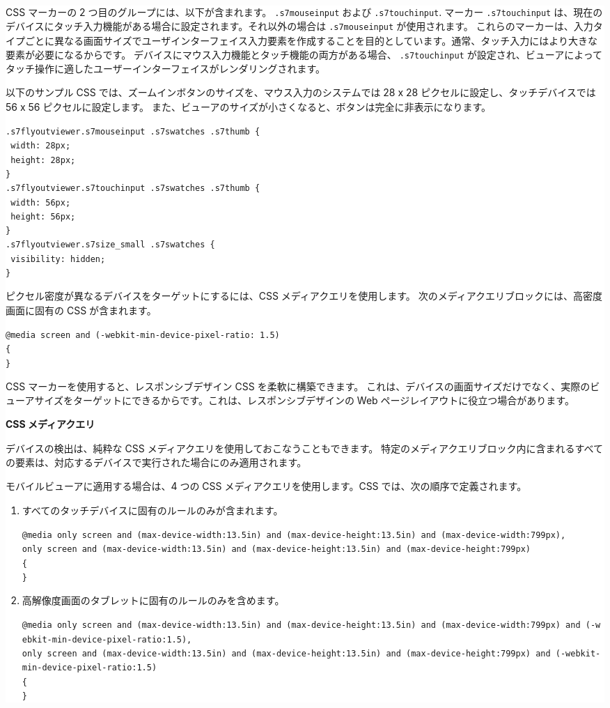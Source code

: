 CSS マーカーの 2 つ目のグループには、以下が含まれます。 `.s7mouseinput` および `.s7touchinput`. マーカー `.s7touchinput` は、現在のデバイスにタッチ入力機能がある場合に設定されます。それ以外の場合は `.s7mouseinput` が使用されます。 これらのマーカーは、入力タイプごとに異なる画面サイズでユーザインターフェイス入力要素を作成することを目的としています。通常、タッチ入力にはより大きな要素が必要になるからです。 デバイスにマウス入力機能とタッチ機能の両方がある場合、 `.s7touchinput` が設定され、ビューアによってタッチ操作に適したユーザーインターフェイスがレンダリングされます。

以下のサンプル CSS では、ズームインボタンのサイズを、マウス入力のシステムでは 28 x 28 ピクセルに設定し、タッチデバイスでは 56 x 56 ピクセルに設定します。 また、ビューアのサイズが小さくなると、ボタンは完全に非表示になります。

```
.s7flyoutviewer.s7mouseinput .s7swatches .s7thumb {  
 width: 28px; 
 height: 28px; 
} 
.s7flyoutviewer.s7touchinput .s7swatches .s7thumb {  
 width: 56px; 
 height: 56px; 
} 
.s7flyoutviewer.s7size_small .s7swatches {  
 visibility: hidden; 
}
```

ピクセル密度が異なるデバイスをターゲットにするには、CSS メディアクエリを使用します。 次のメディアクエリブロックには、高密度画面に固有の CSS が含まれます。

```
@media screen and (-webkit-min-device-pixel-ratio: 1.5) 
{ 
}
```

CSS マーカーを使用すると、レスポンシブデザイン CSS を柔軟に構築できます。 これは、デバイスの画面サイズだけでなく、実際のビューアサイズをターゲットにできるからです。これは、レスポンシブデザインの Web ページレイアウトに役立つ場合があります。

**CSS メディアクエリ**

デバイスの検出は、純粋な CSS メディアクエリを使用しておこなうこともできます。 特定のメディアクエリブロック内に含まれるすべての要素は、対応するデバイスで実行された場合にのみ適用されます。

モバイルビューアに適用する場合は、4 つの CSS メディアクエリを使用します。CSS では、次の順序で定義されます。

1. すべてのタッチデバイスに固有のルールのみが含まれます。

   ```
   @media only screen and (max-device-width:13.5in) and (max-device-height:13.5in) and (max-device-width:799px), 
   only screen and (max-device-width:13.5in) and (max-device-height:13.5in) and (max-device-height:799px) 
   { 
   }
   ```

1. 高解像度画面のタブレットに固有のルールのみを含めます。

   ```
   @media only screen and (max-device-width:13.5in) and (max-device-height:13.5in) and (max-device-width:799px) and (-webkit-min-device-pixel-ratio:1.5), 
   only screen and (max-device-width:13.5in) and (max-device-height:13.5in) and (max-device-height:799px) and (-webkit-min-device-pixel-ratio:1.5)  
   { 
   }
   ```
